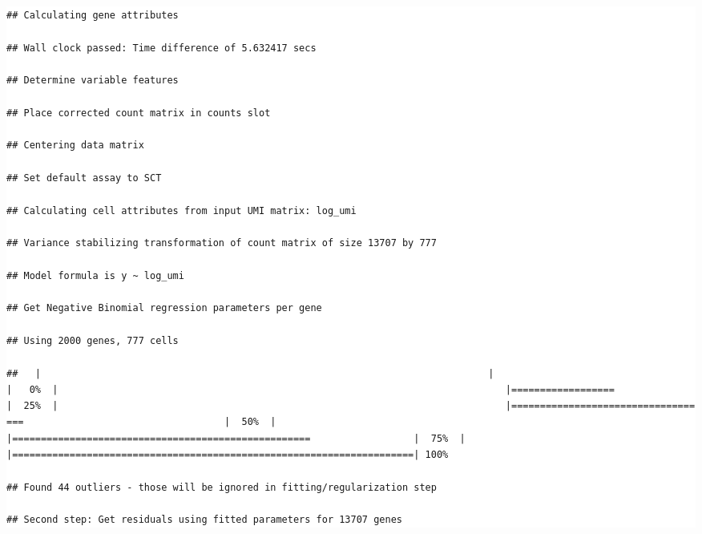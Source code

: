     ## Calculating gene attributes

    ## Wall clock passed: Time difference of 5.632417 secs

    ## Determine variable features

    ## Place corrected count matrix in counts slot

    ## Centering data matrix

    ## Set default assay to SCT

    ## Calculating cell attributes from input UMI matrix: log_umi

    ## Variance stabilizing transformation of count matrix of size 13707 by 777

    ## Model formula is y ~ log_umi

    ## Get Negative Binomial regression parameters per gene

    ## Using 2000 genes, 777 cells

    ##   |                                                                              |                                                                      |   0%  |                                                                              |==================                                                    |  25%  |                                                                              |===================================                                   |  50%  |                                                                              |====================================================                  |  75%  |                                                                              |======================================================================| 100%

    ## Found 44 outliers - those will be ignored in fitting/regularization step

    ## Second step: Get residuals using fitted parameters for 13707 genes
